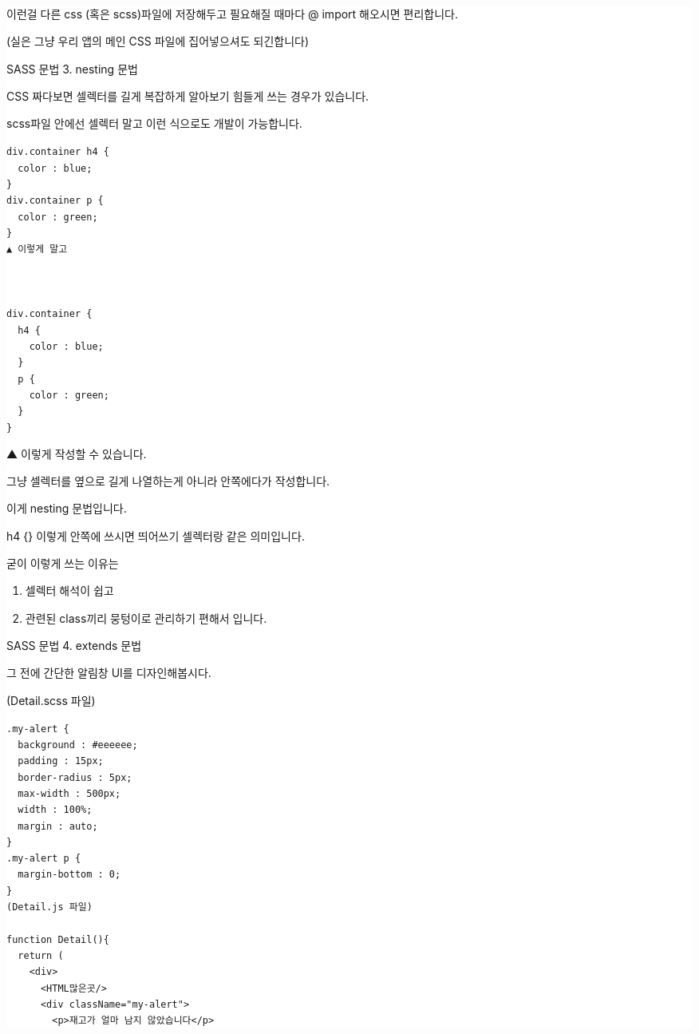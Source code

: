 이런걸 다른 css (혹은 scss)파일에 저장해두고 필요해질 때마다 @ import 해오시면 편리합니다.

(실은 그냥 우리 앱의 메인 CSS 파일에 집어넣으셔도 되긴합니다)

SASS 문법 3. nesting 문법

CSS 짜다보면 셀렉터를 길게 복잡하게 알아보기 힘들게 쓰는 경우가 있습니다.

scss파일 안에선 셀렉터 말고 이런 식으로도 개발이 가능합니다.

```
div.container h4 {
  color : blue;
}
div.container p {
  color : green;
}
▲ 이렇게 말고



div.container {
  h4 {
    color : blue;
  }
  p {
    color : green;
  }
}
```

▲ 이렇게 작성할 수 있습니다.

그냥 셀렉터를 옆으로 길게 나열하는게 아니라 안쪽에다가 작성합니다.

이게 nesting 문법입니다.

h4 {} 이렇게 안쪽에 쓰시면 띄어쓰기 셀렉터랑 같은 의미입니다.

굳이 이렇게 쓰는 이유는

1. 셀렉터 해석이 쉽고

2. 관련된 class끼리 뭉텅이로 관리하기 편해서 입니다.

SASS 문법 4. extends 문법

그 전에 간단한 알림창 UI를 디자인해봅시다.

(Detail.scss 파일)

```
.my-alert {
  background : #eeeeee;
  padding : 15px;
  border-radius : 5px;
  max-width : 500px;
  width : 100%;
  margin : auto;
}
.my-alert p {
  margin-bottom : 0;
}
(Detail.js 파일)

function Detail(){
  return (
    <div>
      <HTML많은곳/>
      <div className="my-alert">
        <p>재고가 얼마 남지 않았습니다</p>
```